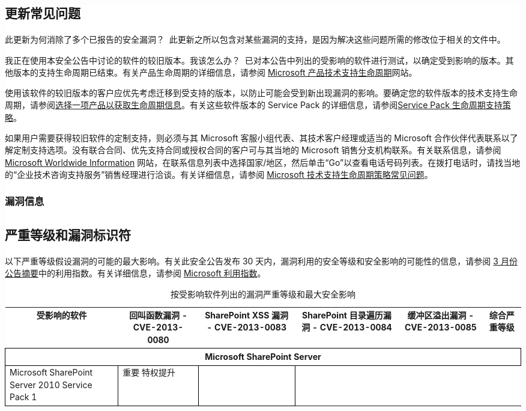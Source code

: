 更新常见问题
------------

此更新为何消除了多个已报告的安全漏洞？ 
此更新之所以包含对某些漏洞的支持，是因为解决这些问题所需的修改位于相关的文件中。

我正在使用本安全公告中讨论的软件的较旧版本。我该怎么办？ 
已对本公告中列出的受影响的软件进行测试，以确定受到影响的版本。其他版本的支持生命周期已结束。有关产品生命周期的详细信息，请参阅 [Microsoft 产品技术支持生命周期](http://go.microsoft.com/fwlink/?linkid=21742)网站。

使用该软件的较旧版本的客户应优先考虑迁移到受支持的版本，以防止可能会受到新出现漏洞的影响。要确定您的软件版本的技术支持生命周期，请参阅[选择一项产品以获取生命周期信息](http://go.microsoft.com/fwlink/?linkid=169555)。有关这些软件版本的 Service Pack 的详细信息，请参阅[Service Pack 生命周期支持策略](http://go.microsoft.com/fwlink/?linkid=89213)。

如果用户需要获得较旧软件的定制支持，则必须与其 Microsoft 客服小组代表、其技术客户经理或适当的 Microsoft 合作伙伴代表联系以了解定制支持选项。没有联合合同、优先支持合同或授权合同的客户可与其当地的 Microsoft 销售分支机构联系。有关联系信息，请参阅 [Microsoft Worldwide Information](http://go.microsoft.com/fwlink/?linkid=33329) 网站，在联系信息列表中选择国家/地区，然后单击“Go”以查看电话号码列表。在拨打电话时，请找当地的“企业技术咨询支持服务”销售经理进行洽谈。有关详细信息，请参阅 [Microsoft 技术支持生命周期策略常见问题](http://go.microsoft.com/fwlink/?linkid=169557)。

### 漏洞信息

严重等级和漏洞标识符
--------------------

以下严重等级假设漏洞的可能的最大影响。有关此安全公告发布 30 天内，漏洞利用的安全等级和安全影响的可能性的信息，请参阅 [3 月份公告摘要](http://technet.microsoft.com/security/bulletin/ms13-mar)中的利用指数。有关详细信息，请参阅 [Microsoft 利用指数](http://technet.microsoft.com/security/cc998259)。

<table class="dataTable">
<caption>
按受影响软件列出的漏洞严重等级和最大安全影响
</caption>
<tr class="thead">
<th>
受影响的软件
</th>
<th>
回叫函数漏洞 - CVE-2013-0080
</th>
<th>
SharePoint XSS 漏洞 - CVE-2013-0083
</th>
<th>
SharePoint 目录遍历漏洞 - CVE-2013-0084
</th>
<th>
缓冲区溢出漏洞 - CVE-2013-0085
</th>
<th>
综合严重等级
</th>
</tr>
<tr>
<th colspan="6" style="border:1px solid black;">
Microsoft SharePoint Server
</th>
</tr>
<tr>
<td style="border:1px solid black;">
Microsoft SharePoint Server 2010 Service Pack 1
</td>
<td style="border:1px solid black;">
重要  
特权提升
</td>
<td style="border:1px solid black;">